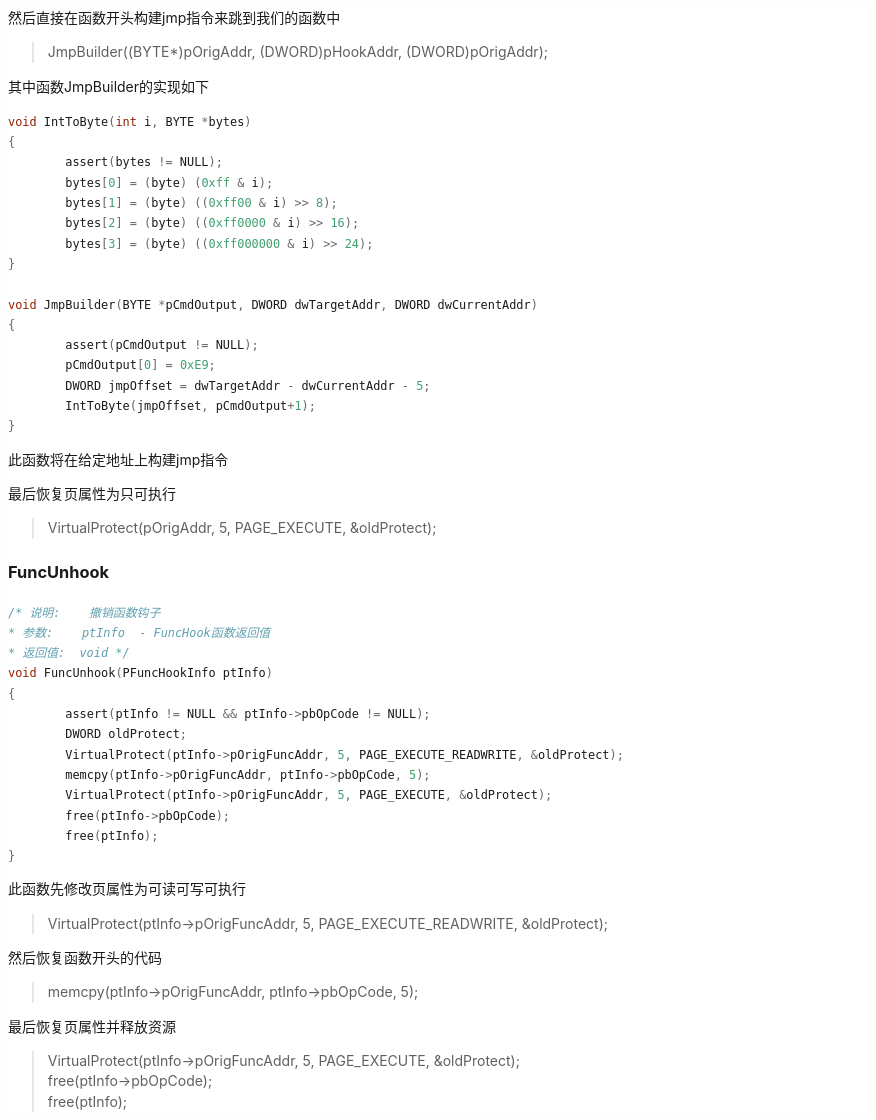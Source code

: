 然后直接在函数开头构建jmp指令来跳到我们的函数中
> JmpBuilder((BYTE*)pOrigAddr, (DWORD)pHookAddr, (DWORD)pOrigAddr);

其中函数JmpBuilder的实现如下
```c
void IntToByte(int i, BYTE *bytes)
{
        assert(bytes != NULL);
        bytes[0] = (byte) (0xff & i);
        bytes[1] = (byte) ((0xff00 & i) >> 8);
        bytes[2] = (byte) ((0xff0000 & i) >> 16);
        bytes[3] = (byte) ((0xff000000 & i) >> 24);
}

void JmpBuilder(BYTE *pCmdOutput, DWORD dwTargetAddr, DWORD dwCurrentAddr)
{
        assert(pCmdOutput != NULL);
        pCmdOutput[0] = 0xE9;
        DWORD jmpOffset = dwTargetAddr - dwCurrentAddr - 5;
        IntToByte(jmpOffset, pCmdOutput+1);
}
```
此函数将在给定地址上构建jmp指令

最后恢复页属性为只可执行
> VirtualProtect(pOrigAddr, 5, PAGE_EXECUTE, &oldProtect);

### FuncUnhook
```c
/* 说明:    撤销函数钩子
* 参数:    ptInfo  - FuncHook函数返回值
* 返回值:  void */
void FuncUnhook(PFuncHookInfo ptInfo)
{
        assert(ptInfo != NULL && ptInfo->pbOpCode != NULL);
        DWORD oldProtect;
        VirtualProtect(ptInfo->pOrigFuncAddr, 5, PAGE_EXECUTE_READWRITE, &oldProtect);
        memcpy(ptInfo->pOrigFuncAddr, ptInfo->pbOpCode, 5);
        VirtualProtect(ptInfo->pOrigFuncAddr, 5, PAGE_EXECUTE, &oldProtect);
        free(ptInfo->pbOpCode);
        free(ptInfo);
}
```
此函数先修改页属性为可读可写可执行
> VirtualProtect(ptInfo->pOrigFuncAddr, 5, PAGE_EXECUTE_READWRITE, &oldProtect);

然后恢复函数开头的代码
> memcpy(ptInfo->pOrigFuncAddr, ptInfo->pbOpCode, 5);

最后恢复页属性并释放资源
> VirtualProtect(ptInfo->pOrigFuncAddr, 5, PAGE_EXECUTE, &oldProtect);  
>        free(ptInfo->pbOpCode);  
>        free(ptInfo);  
